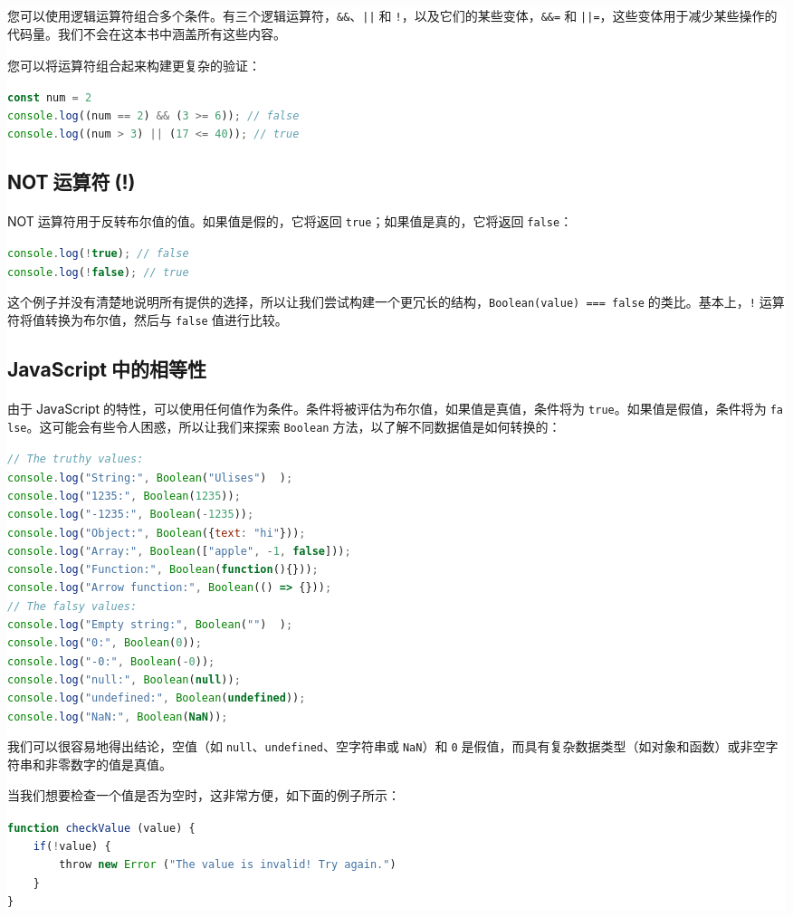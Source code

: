 您可以使用逻辑运算符组合多个条件。有三个逻辑运算符，`&&`、`||` 和 `!`，以及它们的某些变体，`&&=` 和 `||=`，这些变体用于减少某些操作的代码量。我们不会在这本书中涵盖所有这些内容。

您可以将运算符组合起来构建更复杂的验证：

```js
const num = 2
console.log((num == 2) && (3 >= 6)); // false
console.log((num > 3) || (17 <= 40)); // true
```

## NOT 运算符 (!)

NOT 运算符用于反转布尔值的值。如果值是假的，它将返回 `true`；如果值是真的，它将返回 `false`：

```js
console.log(!true); // false
console.log(!false); // true
```

这个例子并没有清楚地说明所有提供的选择，所以让我们尝试构建一个更冗长的结构，`Boolean(value) === false` 的类比。基本上，`!` 运算符将值转换为布尔值，然后与 `false` 值进行比较。

## JavaScript 中的相等性

由于 JavaScript 的特性，可以使用任何值作为条件。条件将被评估为布尔值，如果值是真值，条件将为 `true`。如果值是假值，条件将为 `false`。这可能会有些令人困惑，所以让我们来探索 `Boolean` 方法，以了解不同数据值是如何转换的：

```js
// The truthy values:
console.log("String:", Boolean("Ulises")  );
console.log("1235:", Boolean(1235));
console.log("-1235:", Boolean(-1235));
console.log("Object:", Boolean({text: "hi"}));
console.log("Array:", Boolean(["apple", -1, false]));
console.log("Function:", Boolean(function(){}));
console.log("Arrow function:", Boolean(() => {}));
// The falsy values:
console.log("Empty string:", Boolean("")  );
console.log("0:", Boolean(0));
console.log("-0:", Boolean(-0));
console.log("null:", Boolean(null));
console.log("undefined:", Boolean(undefined));
console.log("NaN:", Boolean(NaN));
```

我们可以很容易地得出结论，空值（如 `null`、`undefined`、空字符串或 `NaN`）和 `0` 是假值，而具有复杂数据类型（如对象和函数）或非空字符串和非零数字的值是真值。

当我们想要检查一个值是否为空时，这非常方便，如下面的例子所示：

```js
function checkValue (value) {
    if(!value) {
        throw new Error ("The value is invalid! Try again.")
    }
}
```
